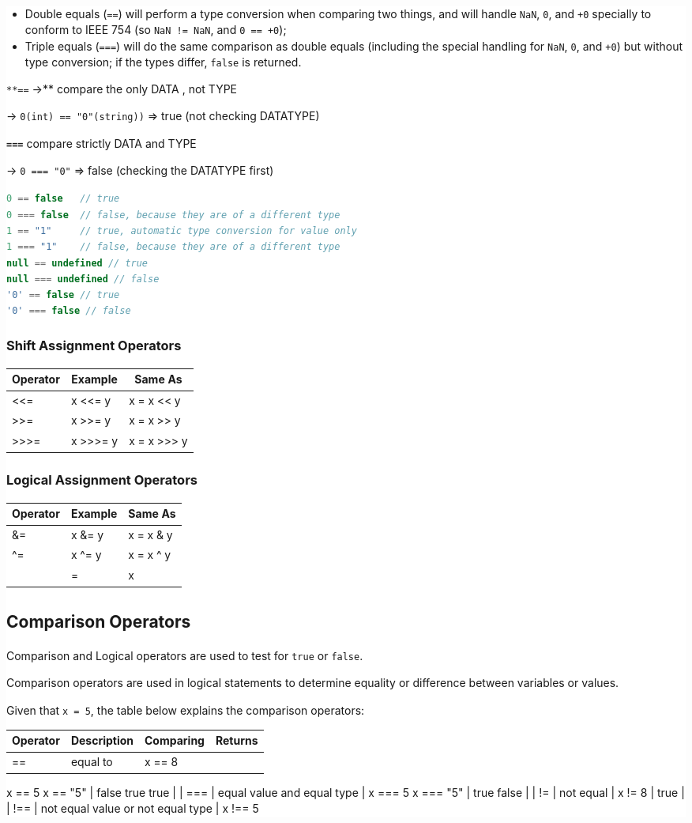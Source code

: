 - Double equals (`==`) will perform a type conversion when comparing two things, and will handle `NaN`, `0`, and `+0` specially to conform to IEEE 754 (so `NaN != NaN`, and `0 == +0`);
- Triple equals (`===`) will do the same comparison as double equals (including the special handling for `NaN`, `0`, and `+0`) but without type conversion; if the types differ, `false` is returned.

`**==` →** compare the only DATA , not TYPE

→ `0(int) == "0"(string))` ⇒ true (not checking DATATYPE)

**`===`** compare strictly  DATA and TYPE

→ `0 === "0"` ⇒ false (checking the DATATYPE first)

```jsx
0 == false   // true
0 === false  // false, because they are of a different type
1 == "1"     // true, automatic type conversion for value only
1 === "1"    // false, because they are of a different type
null == undefined // true
null === undefined // false
'0' == false // true
'0' === false // false
```

### Shift Assignment Operators

| Operator | Example | Same As |
| --- | --- | --- |
| <<= | x <<= y | x = x << y |
| >>= | x >>= y | x = x >> y |
| >>>= | x >>>= y | x = x >>> y |

### Logical Assignment Operators

| Operator | Example | Same As |
| --- | --- | --- |
| &= | x &= y | x = x & y |
| ^= | x ^= y | x = x ^ y |
| |= | x |= y | x = x | y |

## Comparison Operators

Comparison and Logical operators are used to test for `true` or `false`.

Comparison operators are used in logical statements to determine equality or difference between variables or values.

Given that `x = 5`, the table below explains the comparison operators:

| Operator | Description | Comparing | Returns |
| --- | --- | --- | --- |
| == | equal to | x == 8
x == 5
x == "5" | false
true
true |
| === | equal value and equal type | x === 5
x === "5" | true
false |
| != | not equal | x != 8 | true |
| !== | not equal value or not equal type | x !== 5